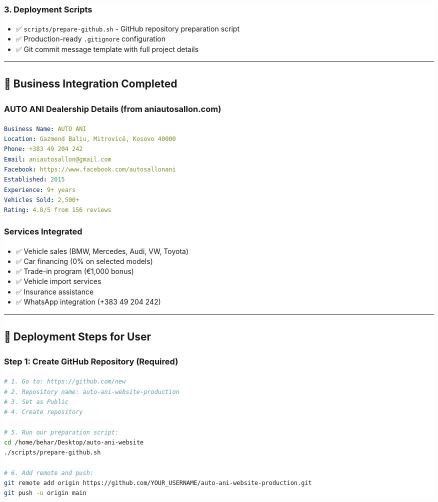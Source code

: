 ### 3. Deployment Scripts
- ✅ `scripts/prepare-github.sh` - GitHub repository preparation script
- ✅ Production-ready `.gitignore` configuration
- ✅ Git commit message template with full project details

---

## 💼 Business Integration Completed

### AUTO ANI Dealership Details (from aniautosallon.com)
```yaml
Business Name: AUTO ANI
Location: Gazmend Baliu, Mitrovicë, Kosovo 40000
Phone: +383 49 204 242
Email: aniautosallon@gmail.com
Facebook: https://www.facebook.com/autosallonani
Established: 2015
Experience: 9+ years
Vehicles Sold: 2,500+
Rating: 4.8/5 from 156 reviews
```

### Services Integrated
- ✅ Vehicle sales (BMW, Mercedes, Audi, VW, Toyota)
- ✅ Car financing (0% on selected models)
- ✅ Trade-in program (€1,000 bonus)
- ✅ Vehicle import services
- ✅ Insurance assistance
- ✅ WhatsApp integration (+383 49 204 242)

---

## 🚀 Deployment Steps for User

### Step 1: Create GitHub Repository (Required)
```bash
# 1. Go to: https://github.com/new
# 2. Repository name: auto-ani-website-production
# 3. Set as Public
# 4. Create repository

# 5. Run our preparation script:
cd /home/behar/Desktop/auto-ani-website
./scripts/prepare-github.sh

# 6. Add remote and push:
git remote add origin https://github.com/YOUR_USERNAME/auto-ani-website-production.git
git push -u origin main
```
